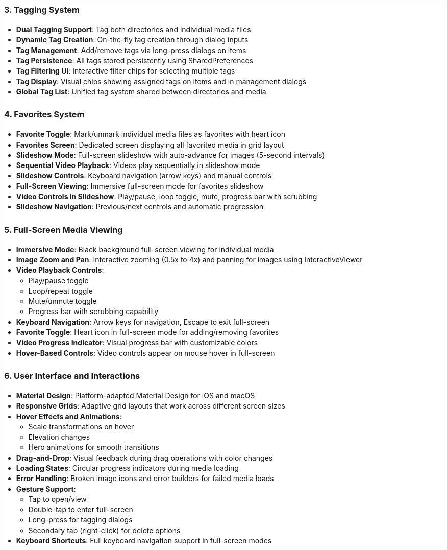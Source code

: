 ### 3. Tagging System

- **Dual Tagging Support**: Tag both directories and individual media files
- **Dynamic Tag Creation**: On-the-fly tag creation through dialog inputs
- **Tag Management**: Add/remove tags via long-press dialogs on items
- **Tag Persistence**: All tags stored persistently using SharedPreferences
- **Tag Filtering UI**: Interactive filter chips for selecting multiple tags
- **Tag Display**: Visual chips showing assigned tags on items and in management dialogs
- **Global Tag List**: Unified tag system shared between directories and media

### 4. Favorites System

- **Favorite Toggle**: Mark/unmark individual media files as favorites with heart icon
- **Favorites Screen**: Dedicated screen displaying all favorited media in grid layout
- **Slideshow Mode**: Full-screen slideshow with auto-advance for images (5-second intervals)
- **Sequential Video Playback**: Videos play sequentially in slideshow mode
- **Slideshow Controls**: Keyboard navigation (arrow keys) and manual controls
- **Full-Screen Viewing**: Immersive full-screen mode for favorites slideshow
- **Video Controls in Slideshow**: Play/pause, loop toggle, mute, progress bar with scrubbing
- **Slideshow Navigation**: Previous/next controls and automatic progression

### 5. Full-Screen Media Viewing

- **Immersive Mode**: Black background full-screen viewing for individual media
- **Image Zoom and Pan**: Interactive zooming (0.5x to 4x) and panning for images using InteractiveViewer
- **Video Playback Controls**:
  - Play/pause toggle
  - Loop/repeat toggle
  - Mute/unmute toggle
  - Progress bar with scrubbing capability
- **Keyboard Navigation**: Arrow keys for navigation, Escape to exit full-screen
- **Favorite Toggle**: Heart icon in full-screen mode for adding/removing favorites
- **Video Progress Indicator**: Visual progress bar with customizable colors
- **Hover-Based Controls**: Video controls appear on mouse hover in full-screen

### 6. User Interface and Interactions

- **Material Design**: Platform-adapted Material Design for iOS and macOS
- **Responsive Grids**: Adaptive grid layouts that work across different screen sizes
- **Hover Effects and Animations**:
  - Scale transformations on hover
  - Elevation changes
  - Hero animations for smooth transitions
- **Drag-and-Drop**: Visual feedback during drag operations with color changes
- **Loading States**: Circular progress indicators during media loading
- **Error Handling**: Broken image icons and error builders for failed media loads
- **Gesture Support**:
  - Tap to open/view
  - Double-tap to enter full-screen
  - Long-press for tagging dialogs
  - Secondary tap (right-click) for delete options
- **Keyboard Shortcuts**: Full keyboard navigation support in full-screen modes

